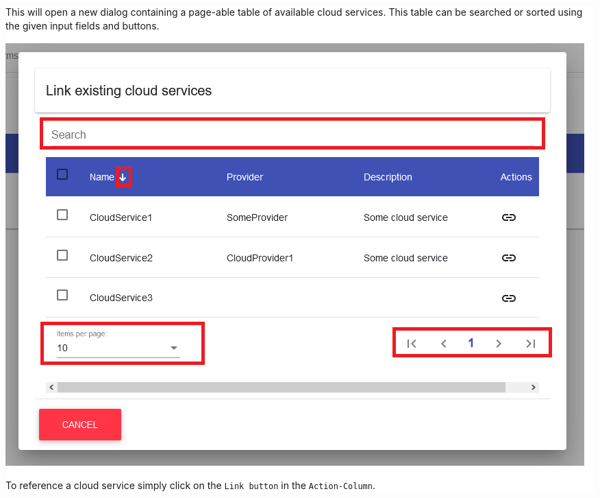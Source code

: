 This will open a new dialog containing a page-able table of available cloud services. This table can be searched or sorted using the given input fields and buttons.

![alt text](./../images/compute_resource/Reference_Cloud_Service_-_Step_2.PNG "Filter existing cloud services using table controls")

To reference a cloud service simply click on the ``Link button`` in the ``Action-Column``.
